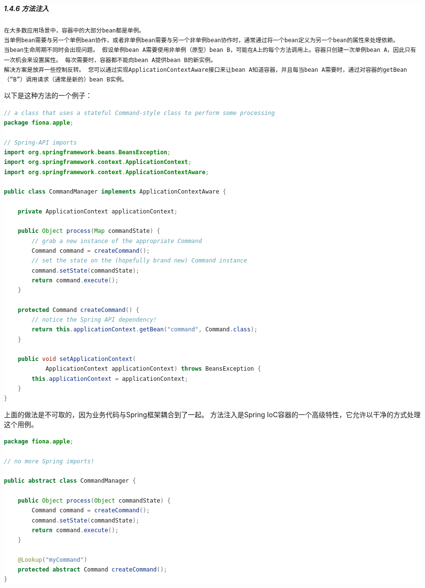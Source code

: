 ##### 1.4.6 方法注入
	在大多数应用场景中，容器中的大部分bean都是单例。 
	当单例bean需要与另一个单例bean协作，或者非单例bean需要与另一个非单例bean协作时，通常通过将一个bean定义为另一个bean的属性来处理依赖。 
	当bean生命周期不同时会出现问题。 假设单例bean A需要使用非单例（原型）bean B，可能在A上的每个方法调用上。容器只创建一次单例bean A，因此只有一次机会来设置属性。 每次需要时，容器都不能向bean A提供bean B的新实例。
	解决方案是放弃一些控制反转。 您可以通过实现ApplicationContextAware接口来让bean A知道容器，并且每当bean A需要时，通过对容器的getBean（“B”）调用请求（通常是新的）bean B实例。 

以下是这种方法的一个例子：
```java
// a class that uses a stateful Command-style class to perform some processing
package fiona.apple;

// Spring-API imports
import org.springframework.beans.BeansException;
import org.springframework.context.ApplicationContext;
import org.springframework.context.ApplicationContextAware;

public class CommandManager implements ApplicationContextAware {

    private ApplicationContext applicationContext;

    public Object process(Map commandState) {
        // grab a new instance of the appropriate Command
        Command command = createCommand();
        // set the state on the (hopefully brand new) Command instance
        command.setState(commandState);
        return command.execute();
    }

    protected Command createCommand() {
        // notice the Spring API dependency!
        return this.applicationContext.getBean("command", Command.class);
    }

    public void setApplicationContext(
            ApplicationContext applicationContext) throws BeansException {
        this.applicationContext = applicationContext;
    }
}
```
上面的做法是不可取的，因为业务代码与Spring框架耦合到了一起。 
方法注入是Spring IoC容器的一个高级特性，它允许以干净的方式处理这个用例。
```java
package fiona.apple;

// no more Spring imports!

public abstract class CommandManager {

    public Object process(Object commandState) {
        Command command = createCommand();
        command.setState(commandState);
        return command.execute();
    }

    @Lookup("myCommand")
    protected abstract Command createCommand();
}
```

